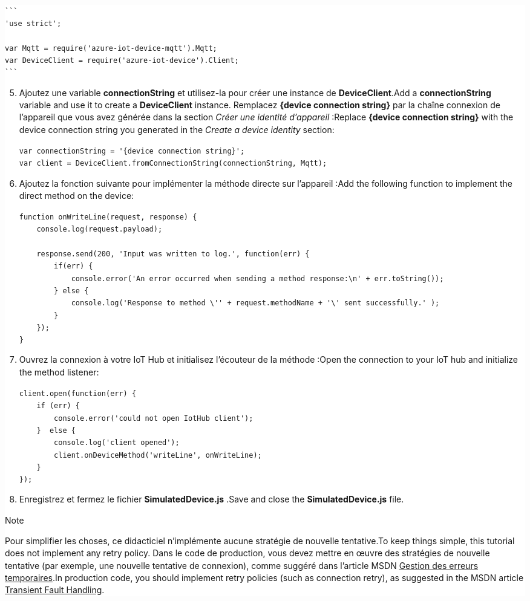     ```
    'use strict';
   
    var Mqtt = require('azure-iot-device-mqtt').Mqtt;
    var DeviceClient = require('azure-iot-device').Client;
    ```
5. <span data-ttu-id="faf62-122">Ajoutez une variable **connectionString** et utilisez-la pour créer une instance de **DeviceClient**.</span><span class="sxs-lookup"><span data-stu-id="faf62-122">Add a **connectionString** variable and use it to create a **DeviceClient** instance.</span></span> <span data-ttu-id="faf62-123">Remplacez **{device connection string}** par la chaîne connexion de l’appareil que vous avez générée dans la section *Créer une identité d’appareil* :</span><span class="sxs-lookup"><span data-stu-id="faf62-123">Replace **{device connection string}** with the device connection string you generated in the *Create a device identity* section:</span></span>
   
    ```
    var connectionString = '{device connection string}';
    var client = DeviceClient.fromConnectionString(connectionString, Mqtt);
    ```
6. <span data-ttu-id="faf62-124">Ajoutez la fonction suivante pour implémenter la méthode directe sur l’appareil :</span><span class="sxs-lookup"><span data-stu-id="faf62-124">Add the following function to implement the direct method on the device:</span></span>
   
    ```
    function onWriteLine(request, response) {
        console.log(request.payload);
   
        response.send(200, 'Input was written to log.', function(err) {
            if(err) {
                console.error('An error occurred when sending a method response:\n' + err.toString());
            } else {
                console.log('Response to method \'' + request.methodName + '\' sent successfully.' );
            }
        });
    }
    ```
7. <span data-ttu-id="faf62-125">Ouvrez la connexion à votre IoT Hub et initialisez l’écouteur de la méthode :</span><span class="sxs-lookup"><span data-stu-id="faf62-125">Open the connection to your IoT hub and initialize the method listener:</span></span>
   
    ```
    client.open(function(err) {
        if (err) {
            console.error('could not open IotHub client');
        }  else {
            console.log('client opened');
            client.onDeviceMethod('writeLine', onWriteLine);
        }
    });
    ```
8. <span data-ttu-id="faf62-126">Enregistrez et fermez le fichier **SimulatedDevice.js** .</span><span class="sxs-lookup"><span data-stu-id="faf62-126">Save and close the **SimulatedDevice.js** file.</span></span>

> [!NOTE]
> <span data-ttu-id="faf62-127">Pour simplifier les choses, ce didacticiel n’implémente aucune stratégie de nouvelle tentative.</span><span class="sxs-lookup"><span data-stu-id="faf62-127">To keep things simple, this tutorial does not implement any retry policy.</span></span> <span data-ttu-id="faf62-128">Dans le code de production, vous devez mettre en œuvre des stratégies de nouvelle tentative (par exemple, une nouvelle tentative de connexion), comme suggéré dans l’article MSDN [Gestion des erreurs temporaires][lnk-transient-faults].</span><span class="sxs-lookup"><span data-stu-id="faf62-128">In production code, you should implement retry policies (such as connection retry), as suggested in the MSDN article [Transient Fault Handling][lnk-transient-faults].</span></span>
> 
> 


[7]: ./media/iot-hub-csharp-node-direct-methods/run-simulated-device.png
[8]: ./media/iot-hub-csharp-node-direct-methods/netserviceapp.png
[9]: ./media/iot-hub-csharp-node-direct-methods/methods-output.png
[10]: ./media/iot-hub-csharp-node-direct-methods/direct-methods-csharp1.png
[11]: ./media/iot-hub-csharp-node-direct-methods/direct-methods-csharp2.png
[lnk-transient-faults]: https://msdn.microsoft.com/library/hh680901(v=pandp.50).aspx
[lnk-dev-setup]: https://github.com/Azure/azure-iot-sdk-node/blob/master/doc/node-devbox-setup.md
[lnk-hub-sdks]: iot-hub-devguide-sdks.md
[lnk-free-trial]: http://azure.microsoft.com/pricing/free-trial/
[lnk-portal]: https://portal.azure.com/
[lnk-nuget-service-sdk]: https://www.nuget.org/packages/Microsoft.Azure.Devices/
[lnk-devguide-jobs]: iot-hub-devguide-jobs.md
[lnk-tutorial-jobs]: iot-hub-node-node-schedule-jobs.md
[lnk-devguide-methods]: iot-hub-devguide-direct-methods.md
[lnk-devguide-mqtt]: iot-hub-mqtt-support.md
[Send Cloud-to-Device messages with IoT Hub]: iot-hub-csharp-csharp-c2d.md
[Process Device-to-Cloud messages]: iot-hub-csharp-csharp-process-d2c.md